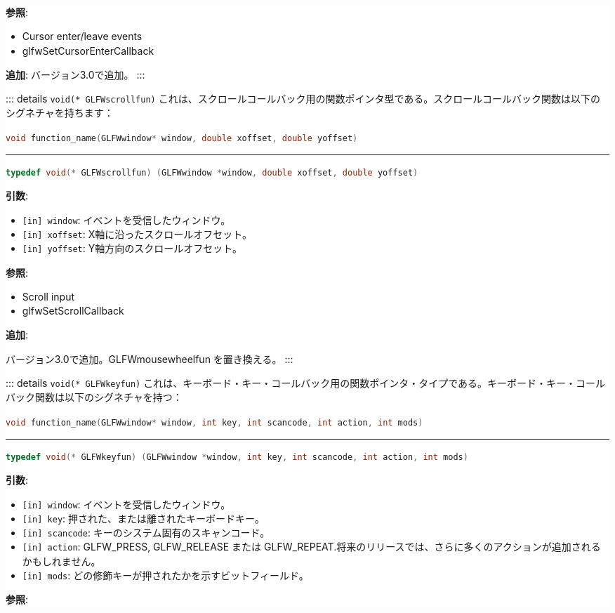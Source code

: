 __参照__:

- Cursor enter/leave events
- glfwSetCursorEnterCallback

__追加__:
バージョン3.0で追加。
:::

::: details `void(* GLFWscrollfun)`
これは、スクロールコールバック用の関数ポインタ型である。スクロールコールバック関数は以下のシグネチャを持ちます：

```c
void function_name(GLFWwindow* window, double xoffset, double yoffset)
```

---

```c
typedef void(* GLFWscrollfun) (GLFWwindow *window, double xoffset, double yoffset)
```

__引数__:

- `[in] window`: イベントを受信したウィンドウ。
- `[in] xoffset`: X軸に沿ったスクロールオフセット。
- `[in] yoffset`: Y軸方向のスクロールオフセット。

__参照__:

- Scroll input
- glfwSetScrollCallback

__追加__:

バージョン3.0で追加。GLFWmousewheelfun を置き換える。
:::

::: details `void(* GLFWkeyfun)`
これは、キーボード・キー・コールバック用の関数ポインタ・タイプである。キーボード・キー・コールバック関数は以下のシグネチャを持つ：

```c
void function_name(GLFWwindow* window, int key, int scancode, int action, int mods)
```

---

```c
typedef void(* GLFWkeyfun) (GLFWwindow *window, int key, int scancode, int action, int mods)
```

__引数__:

- `[in] window`: イベントを受信したウィンドウ。
- `[in] key`: 押された、または離されたキーボードキー。
- `[in] scancode`: キーのシステム固有のスキャンコード。
- `[in] action`: GLFW_PRESS, GLFW_RELEASE または GLFW_REPEAT.将来のリリースでは、さらに多くのアクションが追加されるかもしれません。
- `[in] mods`: どの修飾キーが押されたかを示すビットフィールド。

__参照__:
